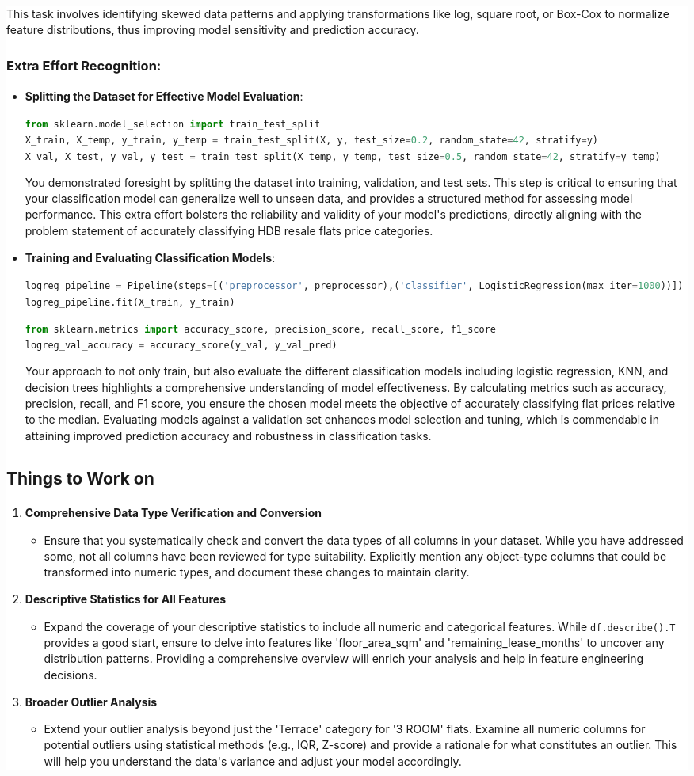   This task involves identifying skewed data patterns and applying transformations like log, square root, or Box-Cox to normalize feature distributions, thus improving model sensitivity and prediction accuracy.
### Extra Effort Recognition:

- **Splitting the Dataset for Effective Model Evaluation**:
  ```python
  from sklearn.model_selection import train_test_split
  X_train, X_temp, y_train, y_temp = train_test_split(X, y, test_size=0.2, random_state=42, stratify=y)
  X_val, X_test, y_val, y_test = train_test_split(X_temp, y_temp, test_size=0.5, random_state=42, stratify=y_temp)
  ```
  You demonstrated foresight by splitting the dataset into training, validation, and test sets. This step is critical to ensuring that your classification model can generalize well to unseen data, and provides a structured method for assessing model performance. This extra effort bolsters the reliability and validity of your model's predictions, directly aligning with the problem statement of accurately classifying HDB resale flats price categories.

- **Training and Evaluating Classification Models**:
  ```python
  logreg_pipeline = Pipeline(steps=[('preprocessor', preprocessor),('classifier', LogisticRegression(max_iter=1000))])
  logreg_pipeline.fit(X_train, y_train)
  ```

  ```python
  from sklearn.metrics import accuracy_score, precision_score, recall_score, f1_score
  logreg_val_accuracy = accuracy_score(y_val, y_val_pred)
  ```

  Your approach to not only train, but also evaluate the different classification models including logistic regression, KNN, and decision trees highlights a comprehensive understanding of model effectiveness. By calculating metrics such as accuracy, precision, recall, and F1 score, you ensure the chosen model meets the objective of accurately classifying flat prices relative to the median. Evaluating models against a validation set enhances model selection and tuning, which is commendable in attaining improved prediction accuracy and robustness in classification tasks.
## Things to Work on

1. **Comprehensive Data Type Verification and Conversion**
   - Ensure that you systematically check and convert the data types of all columns in your dataset. While you have addressed some, not all columns have been reviewed for type suitability. Explicitly mention any object-type columns that could be transformed into numeric types, and document these changes to maintain clarity.

2. **Descriptive Statistics for All Features**
   - Expand the coverage of your descriptive statistics to include all numeric and categorical features. While `df.describe().T` provides a good start, ensure to delve into features like 'floor_area_sqm' and 'remaining_lease_months' to uncover any distribution patterns. Providing a comprehensive overview will enrich your analysis and help in feature engineering decisions.

3. **Broader Outlier Analysis**
   - Extend your outlier analysis beyond just the 'Terrace' category for '3 ROOM' flats. Examine all numeric columns for potential outliers using statistical methods (e.g., IQR, Z-score) and provide a rationale for what constitutes an outlier. This will help you understand the data's variance and adjust your model accordingly.
